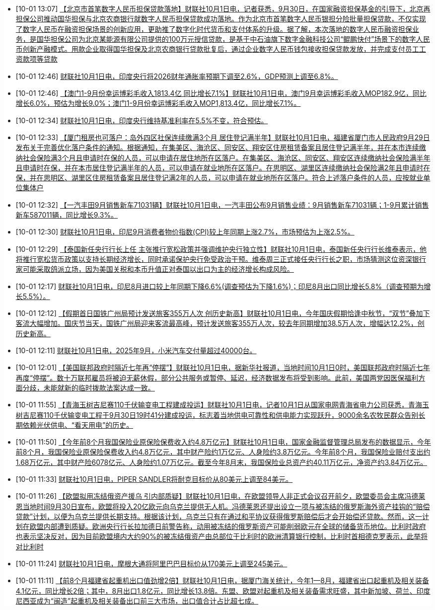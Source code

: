   - [10-01 13:07] [【北京市首笔数字人民币担保贷款落地】财联社10月1日电，记者获悉，9月30日，在国家融资担保基金的引导下，北京再担保公司推动国华担保与北京农商银行就数字人民币担保贷款成功落地。作为北京市首笔数字人民币银担分险批量担保贷款，不仅实现了数字人民币在融资担保场景的创新应用，更助推了数字化时代货币和支付体系的升级。据了解，本次落地的数字人民币融资担保业务，是国华担保公司为北京某能源有限公司提供的100万元授信贷款，是基于中石油旗下数字金融科技公司“鲲鹏快付”场景下的数字人民币创新产融模式。用款企业取得国华担保及北京农商银行贷款批复后，通过企业数字人民币钱包接收担保贷款发放，并完成支付员工工资款项等贷款](https://www.cls.cn/detail/2161354)

  - [10-01 12:46] [财联社10月1日电，印度央行将2026财年通胀率预期下调至2.6%，GDP预测上调至6.8%。](https://www.cls.cn/detail/2161350)

  - [10-01 12:46] [【澳门1-9月份幸运博彩毛收入1813.4亿 同比增长7.1%】财联社10月1日电，澳门9月幸运博彩毛收入MOP182.9亿，同比增长6.0%，预估为增长9.0%；澳门1-9月份幸运博彩毛收入MOP1,813.4亿，同比增长7.1%。](https://www.cls.cn/detail/2161349)

  - [10-01 12:34] [财联社10月1日电，印度央行维持基准利率在5.5%不变，符合预估。](https://www.cls.cn/detail/2161347)

  - [10-01 12:33] [【厦门租房也可落户：岛外四区社保连续缴满3个月 居住登记满半年】财联社10月1日电，福建省厦门市人民政府9月29日发布关于完善优化落户条件的通知。根据通知，在集美区、海沧区、同安区、翔安区住房租赁备案且居住登记满半年，并在本市连续缴纳社会保险满3个月且申请时在保的人员，可以申请在居住地所在区落户。在集美区、海沧区、同安区、翔安区连续缴纳社会保险满半年且申请时在保，并在本市居住登记满半年的人员，可以申请在就业地所在区落户。在思明区、湖里区连续缴纳社会保险满2年且申请时在保，并在思明区、湖里区住房租赁备案且居住登记满2年的人员，可以申请在就业地所在区落户。符合上述落户条件的人员，应按就业单位集体户](https://www.cls.cn/detail/2161346)

  - [10-01 12:32] [【一汽丰田9月销售新车71031辆】财联社10月1日电，一汽丰田公布9月销售业绩：9月销售新车71031辆；1-9月累计销售新车587011辆，同比增长9.3%。](https://www.cls.cn/detail/2161345)

  - [10-01 12:30] [财联社10月1日电，印尼9月消费者物价指数(CPI)较上年同期上涨2.7%，市场预估为上涨2.5%。](https://www.cls.cn/detail/2161344)

  - [10-01 12:29] [【泰国新任央行行长上任 主张推行宽松政策并强调维护央行独立性】财联社10月1日电，泰国新任央行行长维泰表示，他将推行宽松货币政策以支持长期经济增长，同时承诺保护央行免受政治干预。维泰周三正式接任央行行长之职，市场猜测这位资深银行家可能采取鸽派立场，因为美国关税和本币升值正对泰国以出口为主的经济增长构成风险。](https://www.cls.cn/detail/2161343)

  - [10-01 12:17] [财联社10月1日电，印尼8月进口较上年同期下降6.6%(调查预估为下降1.6%)；印尼8月出口同比增长5.8%（调查预期为增长5.5%）。](https://www.cls.cn/detail/2161334)

  - [10-01 12:12] [【假期首日国铁广州局预计发送旅客355万人次 创历史新高】财联社10月1日电，今年国庆假期恰逢中秋节，“双节”叠加下客流大幅增加。国庆节当天，国铁广州局迎来客流最高峰，预计发送旅客355万人次，较去年同期增加38.5万人次，增幅达12.2%，创历史新高。](https://www.cls.cn/detail/2161330)

  - [10-01 12:11] [财联社10月1日电，2025年9月，小米汽车交付量超过40000台。](https://www.cls.cn/detail/2161328)

  - [10-01 12:01] [【美国联邦政府时隔近七年再“停摆”】财联社10月1日电，据新华社报道，当地时间10月1日0时，美国联邦政府时隔近七年再度“停摆”。数十万联邦雇员将被迫无薪休假，部分公共服务或暂停、延迟，经济数据发布将受到影响。此前，美国两党因医保福利方面分歧，未能就新的临时拨款法案达成一致。](https://www.cls.cn/detail/2161327)

  - [10-01 11:55] [【青海玉树吉尼赛110千伏输变电工程建成投运】财联社10月1日电，记者10月1日从国家电网青海省电力公司获悉，青海玉树吉尼赛110千伏输变电工程于9月30日19时41分建成投运，标志着当地供电可靠性和供电能力实现跃升，9000余名农牧民群众告别长期依赖光伏供电、“看天用电”的历史。](https://www.cls.cn/detail/2161326)

  - [10-01 11:50] [【今年前8个月我国保险业原保险保费收入约4.8万亿元】财联社10月1日电，国家金融监督管理总局发布的数据显示，今年前8个月，我国保险业原保险保费收入约4.8万亿元，其中财产险约1万亿元、人身险约3.8万亿元。今年前8个月，我国保险业赔付支出约1.68万亿元，其中财产险6078亿元、人身险约1.07万亿元。截至今年8月末，我国保险业总资产约40.11万亿元，净资产约3.84万亿元。](https://www.cls.cn/detail/2161325)

  - [10-01 11:33] [财联社10月1日电，PIPER SANDLER将耐克目标价从80美元上调至84美元。](https://www.cls.cn/detail/2161324)

  - [10-01 11:26] [【欧盟拟用冻结俄资产援乌 引内部质疑】财联社10月1日电，在欧盟领导人非正式会议召开前夕，欧盟委员会主席冯德莱恩当地时间9月30日宣布，欧盟将投入20亿欧元向乌克兰提供无人机。冯德莱恩还提出设立一项与被冻结的俄罗斯海外资产挂钩的“赔偿贷款”计划，以便为乌克兰提供长期支持。根据该计划，乌克兰只有在通过和平协议获得俄罗斯赔偿后才会开始偿还贷款。然而，这一计划在欧盟内部遭到质疑。欧洲央行行长拉加德日前警告称，动用被冻结的俄罗斯资产可能削弱欧元在全球的储备货币地位。比利时政府也表示坚决反对，因为目前欧盟境内大约90%的被冻结俄资产由总部位于比利时的欧洲清算银行控制，比利时首相德克罗表示，此举将对比利时](https://www.cls.cn/detail/2161323)

  - [10-01 11:24] [财联社10月1日电，摩根大通将阿里巴巴目标价从170美元上调至245美元。](https://www.cls.cn/detail/2161320)

  - [10-01 11:11] [【前8个月福建省起重机出口值劲增2倍】财联社10月1日电，据厦门海关统计，今年1—8月，福建省出口起重机及相关装备4.1亿元，同比增长2倍；其中，8月出口1.8亿元，同比增长13.8倍。东盟、欧盟对起重机及相关装备需求旺盛，其中新加坡、荷兰、印度尼西亚成为“闽造”起重机及相关装备出口前三大市场，出口值合计占比超七成。](https://www.cls.cn/detail/2161318)
